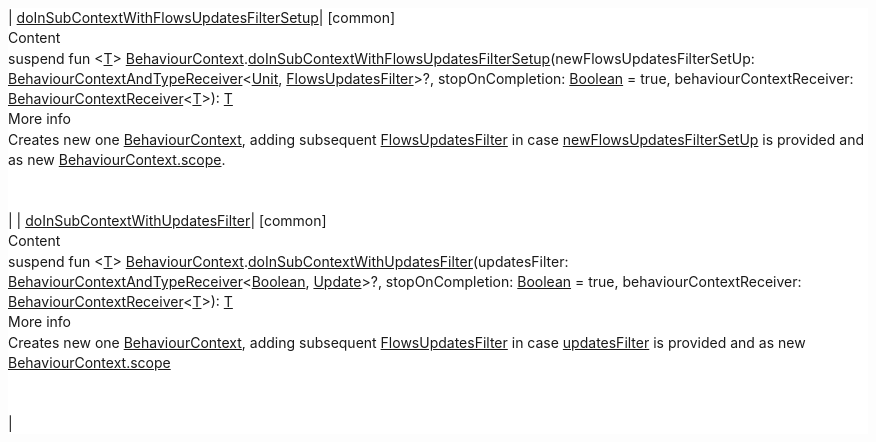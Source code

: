 | <a name="dev.inmo.tgbotapi.extensions.behaviour_builder//doInSubContextWithFlowsUpdatesFilterSetup/dev.inmo.tgbotapi.extensions.behaviour_builder.BehaviourContext#kotlin.coroutines.SuspendFunction2[dev.inmo.tgbotapi.extensions.behaviour_builder.BehaviourContext,dev.inmo.tgbotapi.updateshandlers.FlowsUpdatesFilter,kotlin.Unit]?#kotlin.Boolean#kotlin.coroutines.SuspendFunction1[dev.inmo.tgbotapi.extensions.behaviour_builder.BehaviourContext,TypeParam(bounds=[kotlin.Any?])]/PointingToDeclaration/"></a>[doInSubContextWithFlowsUpdatesFilterSetup](../do-in-sub-context-with-flows-updates-filter-setup.md)| <a name="dev.inmo.tgbotapi.extensions.behaviour_builder//doInSubContextWithFlowsUpdatesFilterSetup/dev.inmo.tgbotapi.extensions.behaviour_builder.BehaviourContext#kotlin.coroutines.SuspendFunction2[dev.inmo.tgbotapi.extensions.behaviour_builder.BehaviourContext,dev.inmo.tgbotapi.updateshandlers.FlowsUpdatesFilter,kotlin.Unit]?#kotlin.Boolean#kotlin.coroutines.SuspendFunction1[dev.inmo.tgbotapi.extensions.behaviour_builder.BehaviourContext,TypeParam(bounds=[kotlin.Any?])]/PointingToDeclaration/"></a>[common]  <br>Content  <br>suspend fun <[T](../do-in-sub-context-with-flows-updates-filter-setup.md)> [BehaviourContext](index.md).[doInSubContextWithFlowsUpdatesFilterSetup](../do-in-sub-context-with-flows-updates-filter-setup.md)(newFlowsUpdatesFilterSetUp: [BehaviourContextAndTypeReceiver](../index.md#%5Bdev.inmo.tgbotapi.extensions.behaviour_builder%2FBehaviourContextAndTypeReceiver%2F%2F%2FPointingToDeclaration%2F%5D%2FClasslikes%2F625018081)<[Unit](https://kotlinlang.org/api/latest/jvm/stdlib/kotlin/-unit/index.html), [FlowsUpdatesFilter](../../dev.inmo.tgbotapi.updateshandlers/-flows-updates-filter/index.md)>?, stopOnCompletion: [Boolean](https://kotlinlang.org/api/latest/jvm/stdlib/kotlin/-boolean/index.html) = true, behaviourContextReceiver: [BehaviourContextReceiver](../index.md#%5Bdev.inmo.tgbotapi.extensions.behaviour_builder%2FBehaviourContextReceiver%2F%2F%2FPointingToDeclaration%2F%5D%2FClasslikes%2F625018081)<[T](../do-in-sub-context-with-flows-updates-filter-setup.md)>): [T](../do-in-sub-context-with-flows-updates-filter-setup.md)  <br>More info  <br>Creates new one [BehaviourContext](index.md), adding subsequent [FlowsUpdatesFilter](../../dev.inmo.tgbotapi.updateshandlers/-flows-updates-filter/index.md) in case [newFlowsUpdatesFilterSetUp](../do-in-sub-context-with-flows-updates-filter-setup.md) is provided and  as new [BehaviourContext.scope](scope.md).  <br><br><br>|
| <a name="dev.inmo.tgbotapi.extensions.behaviour_builder//doInSubContextWithUpdatesFilter/dev.inmo.tgbotapi.extensions.behaviour_builder.BehaviourContext#kotlin.coroutines.SuspendFunction2[dev.inmo.tgbotapi.extensions.behaviour_builder.BehaviourContext,dev.inmo.tgbotapi.types.update.abstracts.Update,kotlin.Boolean]?#kotlin.Boolean#kotlin.coroutines.SuspendFunction1[dev.inmo.tgbotapi.extensions.behaviour_builder.BehaviourContext,TypeParam(bounds=[kotlin.Any?])]/PointingToDeclaration/"></a>[doInSubContextWithUpdatesFilter](../do-in-sub-context-with-updates-filter.md)| <a name="dev.inmo.tgbotapi.extensions.behaviour_builder//doInSubContextWithUpdatesFilter/dev.inmo.tgbotapi.extensions.behaviour_builder.BehaviourContext#kotlin.coroutines.SuspendFunction2[dev.inmo.tgbotapi.extensions.behaviour_builder.BehaviourContext,dev.inmo.tgbotapi.types.update.abstracts.Update,kotlin.Boolean]?#kotlin.Boolean#kotlin.coroutines.SuspendFunction1[dev.inmo.tgbotapi.extensions.behaviour_builder.BehaviourContext,TypeParam(bounds=[kotlin.Any?])]/PointingToDeclaration/"></a>[common]  <br>Content  <br>suspend fun <[T](../do-in-sub-context-with-updates-filter.md)> [BehaviourContext](index.md).[doInSubContextWithUpdatesFilter](../do-in-sub-context-with-updates-filter.md)(updatesFilter: [BehaviourContextAndTypeReceiver](../index.md#%5Bdev.inmo.tgbotapi.extensions.behaviour_builder%2FBehaviourContextAndTypeReceiver%2F%2F%2FPointingToDeclaration%2F%5D%2FClasslikes%2F625018081)<[Boolean](https://kotlinlang.org/api/latest/jvm/stdlib/kotlin/-boolean/index.html), [Update](../../dev.inmo.tgbotapi.types.update.abstracts/-update/index.md)>?, stopOnCompletion: [Boolean](https://kotlinlang.org/api/latest/jvm/stdlib/kotlin/-boolean/index.html) = true, behaviourContextReceiver: [BehaviourContextReceiver](../index.md#%5Bdev.inmo.tgbotapi.extensions.behaviour_builder%2FBehaviourContextReceiver%2F%2F%2FPointingToDeclaration%2F%5D%2FClasslikes%2F625018081)<[T](../do-in-sub-context-with-updates-filter.md)>): [T](../do-in-sub-context-with-updates-filter.md)  <br>More info  <br>Creates new one [BehaviourContext](index.md), adding subsequent [FlowsUpdatesFilter](../../dev.inmo.tgbotapi.updateshandlers/-flows-updates-filter/index.md) in case [updatesFilter](../do-in-sub-context-with-updates-filter.md) is provided and  as new [BehaviourContext.scope](scope.md)  <br><br><br>|